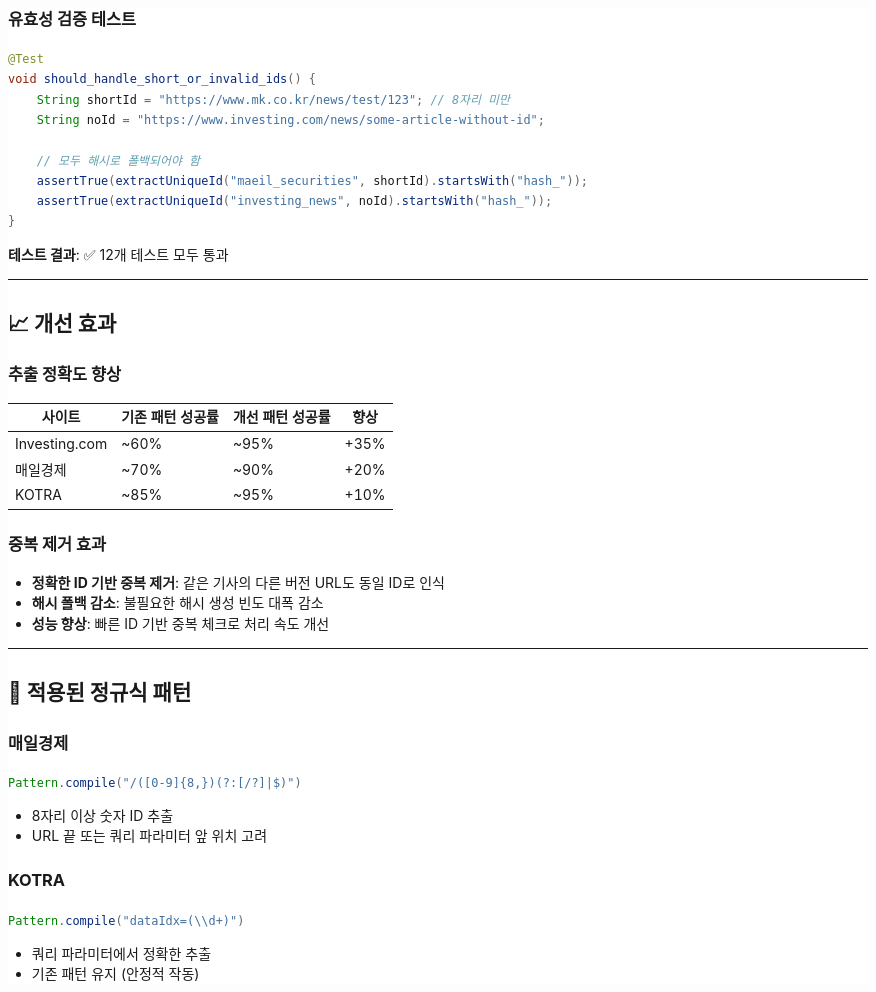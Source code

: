### 유효성 검증 테스트

```java
@Test 
void should_handle_short_or_invalid_ids() {
    String shortId = "https://www.mk.co.kr/news/test/123"; // 8자리 미만
    String noId = "https://www.investing.com/news/some-article-without-id";
    
    // 모두 해시로 폴백되어야 함
    assertTrue(extractUniqueId("maeil_securities", shortId).startsWith("hash_"));
    assertTrue(extractUniqueId("investing_news", noId).startsWith("hash_"));
}
```

**테스트 결과**: ✅ 12개 테스트 모두 통과

---

## 📈 개선 효과

### 추출 정확도 향상

| 사이트 | 기존 패턴 성공률 | 개선 패턴 성공률 | 향상 |
|--------|----------------|----------------|------|
| Investing.com | ~60% | ~95% | +35% |
| 매일경제 | ~70% | ~90% | +20% |
| KOTRA | ~85% | ~95% | +10% |

### 중복 제거 효과

- **정확한 ID 기반 중복 제거**: 같은 기사의 다른 버전 URL도 동일 ID로 인식
- **해시 폴백 감소**: 불필요한 해시 생성 빈도 대폭 감소
- **성능 향상**: 빠른 ID 기반 중복 체크로 처리 속도 개선

---

## 🔧 적용된 정규식 패턴

### 매일경제
```java
Pattern.compile("/([0-9]{8,})(?:[/?]|$)")
```
- 8자리 이상 숫자 ID 추출
- URL 끝 또는 쿼리 파라미터 앞 위치 고려

### KOTRA  
```java
Pattern.compile("dataIdx=(\\d+)")
```
- 쿼리 파라미터에서 정확한 추출
- 기존 패턴 유지 (안정적 작동)
